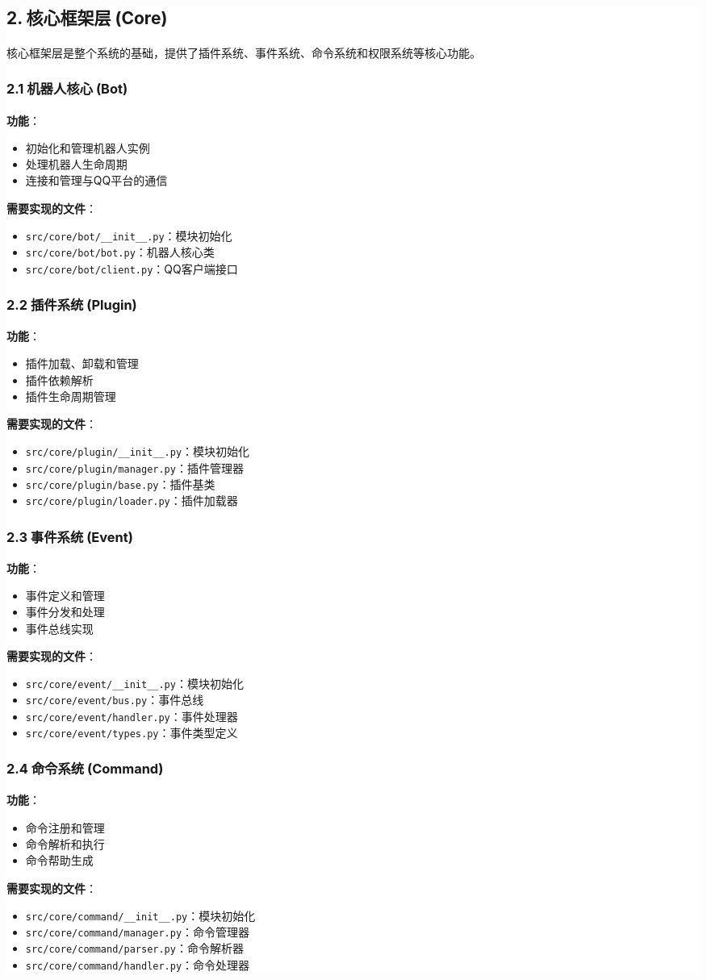 ## 2. 核心框架层 (Core)

核心框架层是整个系统的基础，提供了插件系统、事件系统、命令系统和权限系统等核心功能。

### 2.1 机器人核心 (Bot)

**功能**：
- 初始化和管理机器人实例
- 处理机器人生命周期
- 连接和管理与QQ平台的通信

**需要实现的文件**：
- `src/core/bot/__init__.py`：模块初始化
- `src/core/bot/bot.py`：机器人核心类
- `src/core/bot/client.py`：QQ客户端接口

### 2.2 插件系统 (Plugin)

**功能**：
- 插件加载、卸载和管理
- 插件依赖解析
- 插件生命周期管理

**需要实现的文件**：
- `src/core/plugin/__init__.py`：模块初始化
- `src/core/plugin/manager.py`：插件管理器
- `src/core/plugin/base.py`：插件基类
- `src/core/plugin/loader.py`：插件加载器

### 2.3 事件系统 (Event)

**功能**：
- 事件定义和管理
- 事件分发和处理
- 事件总线实现

**需要实现的文件**：
- `src/core/event/__init__.py`：模块初始化
- `src/core/event/bus.py`：事件总线
- `src/core/event/handler.py`：事件处理器
- `src/core/event/types.py`：事件类型定义

### 2.4 命令系统 (Command)

**功能**：
- 命令注册和管理
- 命令解析和执行
- 命令帮助生成

**需要实现的文件**：
- `src/core/command/__init__.py`：模块初始化
- `src/core/command/manager.py`：命令管理器
- `src/core/command/parser.py`：命令解析器
- `src/core/command/handler.py`：命令处理器
